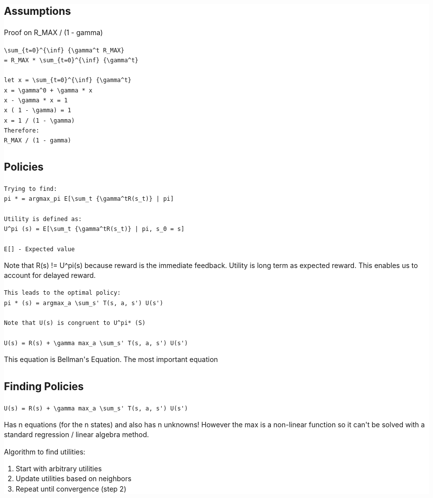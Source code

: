 ## Assumptions

Proof on R_MAX / (1 - gamma)

```
\sum_{t=0}^{\inf} {\gamma^t R_MAX}
= R_MAX * \sum_{t=0}^{\inf} {\gamma^t} 

let x = \sum_{t=0}^{\inf} {\gamma^t} 
x = \gamma^0 + \gamma * x
x - \gamma * x = 1
x ( 1 - \gamma) = 1
x = 1 / (1 - \gamma)
Therefore:
R_MAX / (1 - gamma)
```

## Policies

```
Trying to find:
pi * = argmax_pi E[\sum_t {\gamma^tR(s_t)} | pi]

Utility is defined as:
U^pi (s) = E[\sum_t {\gamma^tR(s_t)} | pi, s_0 = s]

E[] - Expected value
```

Note that R(s) != U^pi(s) because reward is the immediate feedback. Utility is long term as expected reward. This enables us to account for delayed reward.

```
This leads to the optimal policy:
pi * (s) = argmax_a \sum_s' T(s, a, s') U(s')

Note that U(s) is congruent to U^pi* (S)

U(s) = R(s) + \gamma max_a \sum_s' T(s, a, s') U(s')
```

This equation is Bellman's Equation. The most important equation

## Finding Policies

```
U(s) = R(s) + \gamma max_a \sum_s' T(s, a, s') U(s')
```

Has n equations (for the n states) and also has n unknowns! However the max is a non-linear function so it can't be solved with a standard regression / linear algebra method.

Algorithm to find utilities:
1. Start with arbitrary utilities
2. Update utilities based on neighbors
3. Repeat until convergence (step 2)

